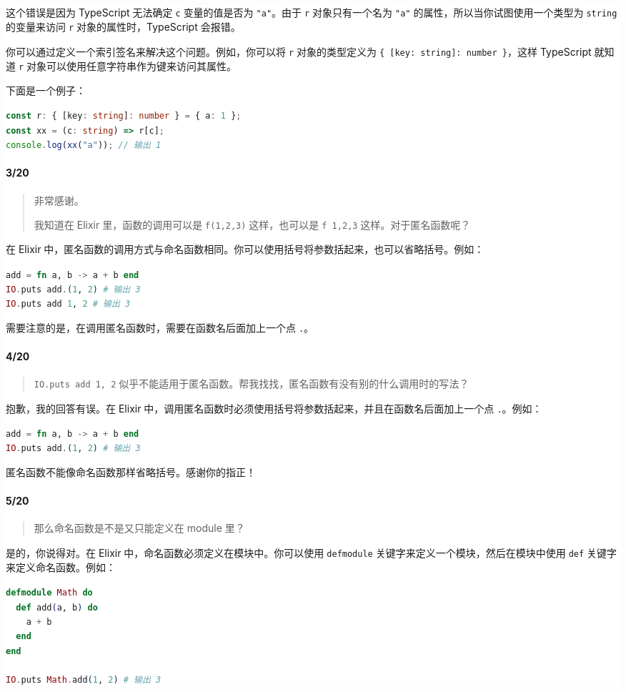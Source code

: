 这个错误是因为 TypeScript 无法确定 `c` 变量的值是否为 `"a"`。由于 `r` 对象只有一个名为 `"a"` 的属性，所以当你试图使用一个类型为 `string` 的变量来访问 `r` 对象的属性时，TypeScript 会报错。

你可以通过定义一个索引签名来解决这个问题。例如，你可以将 `r` 对象的类型定义为 `{ [key: string]: number }`，这样 TypeScript 就知道 `r` 对象可以使用任意字符串作为键来访问其属性。

下面是一个例子：

```typescript
const r: { [key: string]: number } = { a: 1 };
const xx = (c: string) => r[c];
console.log(xx("a")); // 输出 1
```

#### 3/20

> 非常感谢。
> 
> 我知道在 Elixir 里，函数的调用可以是 `f(1,2,3)` 这样，也可以是 `f 1,2,3` 这样。对于匿名函数呢？
> 

在 Elixir 中，匿名函数的调用方式与命名函数相同。你可以使用括号将参数括起来，也可以省略括号。例如：

```elixir
add = fn a, b -> a + b end
IO.puts add.(1, 2) # 输出 3
IO.puts add 1, 2 # 输出 3
```

需要注意的是，在调用匿名函数时，需要在函数名后面加上一个点 `.`。

#### 4/20

> `IO.puts add 1, 2` 似乎不能适用于匿名函数。帮我找找，匿名函数有没有别的什么调用时的写法？

抱歉，我的回答有误。在 Elixir 中，调用匿名函数时必须使用括号将参数括起来，并且在函数名后面加上一个点 `.`。例如：

```elixir
add = fn a, b -> a + b end
IO.puts add.(1, 2) # 输出 3
```

匿名函数不能像命名函数那样省略括号。感谢你的指正！

#### 5/20

> 那么命名函数是不是又只能定义在 module 里？

是的，你说得对。在 Elixir 中，命名函数必须定义在模块中。你可以使用 `defmodule` 关键字来定义一个模块，然后在模块中使用 `def` 关键字来定义命名函数。例如：

```elixir
defmodule Math do
  def add(a, b) do
    a + b
  end
end

IO.puts Math.add(1, 2) # 输出 3
```

